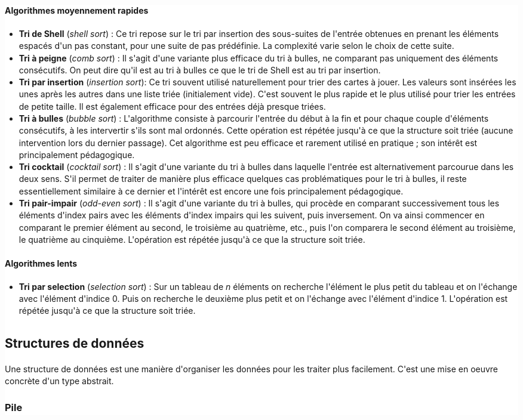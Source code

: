 #### Algorithmes moyennement rapides

* **Tri de Shell** (*shell sort*) : Ce tri repose sur le tri par insertion des sous-suites de l'entrée obtenues en prenant les
éléments espacés d'un pas constant, pour une suite de pas prédéfinie. La complexité varie selon le choix de cette suite.
* **Tri à peigne** (*comb sort*) : Il s'agit d'une variante plus efficace du tri à bulles, ne comparant pas uniquement des
éléments consécutifs. On peut dire qu'il est au tri à bulles ce que le tri de Shell est au tri par insertion.
* **Tri par insertion** (*insertion sort*): Ce tri souvent utilisé naturellement pour trier des cartes à jouer. Les valeurs sont
insérées les unes après les autres dans une liste triée (initialement vide). C'est souvent le plus rapide et le plus utilisé
pour trier les entrées de petite taille. Il est également efficace pour des entrées déjà presque triées.
* **Tri à bulles** (*bubble sort*) : L'algorithme consiste à parcourir l'entrée du début à la fin et pour chaque couple
d'éléments consécutifs, à les intervertir s'ils sont mal ordonnés. Cette opération est répétée jusqu'à ce que la structure soit
triée (aucune intervention lors du dernier passage). Cet algorithme est peu efficace et rarement utilisé en pratique ; son
intérêt est principalement pédagogique.
* **Tri cocktail** (*cocktail sort*) : Il s'agit d'une variante du tri à bulles dans laquelle l'entrée est alternativement
parcourue dans les deux sens. S'il permet de traiter de manière plus efficace quelques cas problématiques pour le tri à bulles,
il reste essentiellement similaire à ce dernier et l'intérêt est encore une fois principalement pédagogique.
* **Tri pair-impair** (*odd-even sort*) : Il s'agit d'une variante du tri à bulles, qui procède en comparant successivement tous
les éléments d'index pairs avec les éléments d'index impairs qui les suivent, puis inversement. On va ainsi commencer en
comparant le premier élément au second, le troisième au quatrième, etc., puis l'on comparera le second élément au troisième, le
quatrième au cinquième. L'opération est répétée jusqu'à ce que la structure soit triée.

#### Algorithmes lents

* **Tri par selection** (*selection sort*) : Sur un tableau de *n* éléments on recherche l'élément le plus petit du tableau et
on l'échange avec l'élément d'indice 0. Puis on recherche le deuxième plus petit et on l'échange avec l'élément d'indice 1.
L'opération est répétée jusqu'à ce que la structure soit triée.

## Structures de données

Une structure de données est une manière d'organiser les données pour les traiter plus facilement. C'est une mise en oeuvre
concrète d'un type abstrait.

### Pile
